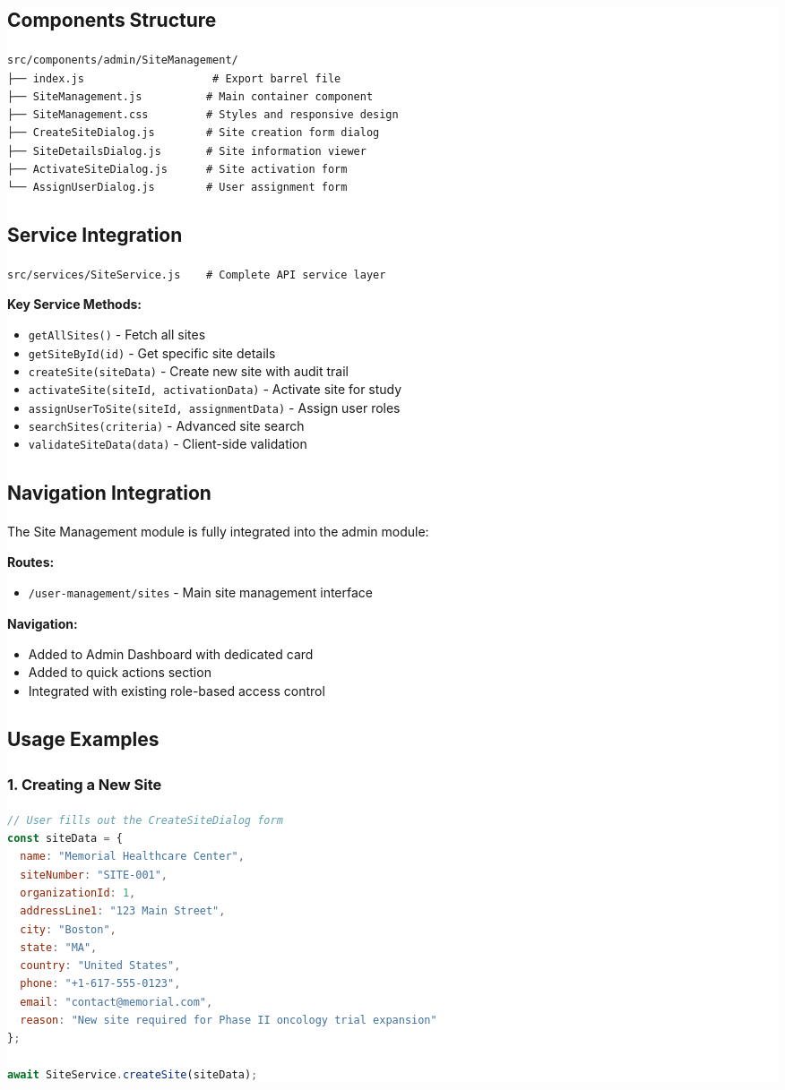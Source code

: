 ## Components Structure

```
src/components/admin/SiteManagement/
├── index.js                    # Export barrel file
├── SiteManagement.js          # Main container component
├── SiteManagement.css         # Styles and responsive design
├── CreateSiteDialog.js        # Site creation form dialog
├── SiteDetailsDialog.js       # Site information viewer
├── ActivateSiteDialog.js      # Site activation form
└── AssignUserDialog.js        # User assignment form
```

## Service Integration

```
src/services/SiteService.js    # Complete API service layer
```

**Key Service Methods:**
- `getAllSites()` - Fetch all sites
- `getSiteById(id)` - Get specific site details
- `createSite(siteData)` - Create new site with audit trail
- `activateSite(siteId, activationData)` - Activate site for study
- `assignUserToSite(siteId, assignmentData)` - Assign user roles
- `searchSites(criteria)` - Advanced site search
- `validateSiteData(data)` - Client-side validation

## Navigation Integration

The Site Management module is fully integrated into the admin module:

**Routes:**
- `/user-management/sites` - Main site management interface

**Navigation:**
- Added to Admin Dashboard with dedicated card
- Added to quick actions section
- Integrated with existing role-based access control

## Usage Examples

### 1. Creating a New Site
```javascript
// User fills out the CreateSiteDialog form
const siteData = {
  name: "Memorial Healthcare Center",
  siteNumber: "SITE-001", 
  organizationId: 1,
  addressLine1: "123 Main Street",
  city: "Boston",
  state: "MA",
  country: "United States",
  phone: "+1-617-555-0123",
  email: "contact@memorial.com",
  reason: "New site required for Phase II oncology trial expansion"
};

await SiteService.createSite(siteData);
```
